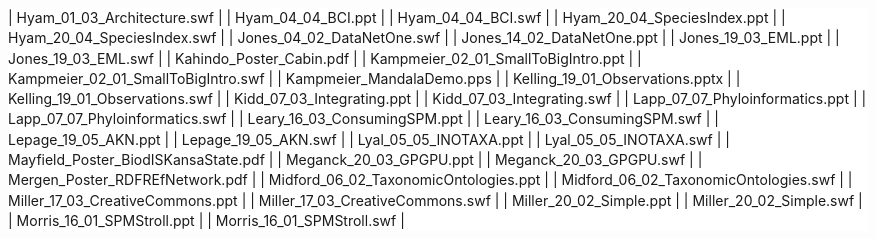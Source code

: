 | Hyam_01_03_Architecture.swf |
| Hyam_04_04_BCI.ppt |
| Hyam_04_04_BCI.swf |
| Hyam_20_04_SpeciesIndex.ppt |
| Hyam_20_04_SpeciesIndex.swf |
| Jones_04_02_DataNetOne.swf |
| Jones_14_02_DataNetOne.ppt |
| Jones_19_03_EML.ppt |
| Jones_19_03_EML.swf |
| Kahindo_Poster_Cabin.pdf |
| Kampmeier_02_01_SmallToBigIntro.ppt |
| Kampmeier_02_01_SmallToBigIntro.swf |
| Kampmeier_MandalaDemo.pps |
| Kelling_19_01_Observations.pptx |
| Kelling_19_01_Observations.swf |
| Kidd_07_03_Integrating.ppt |
| Kidd_07_03_Integrating.swf |
| Lapp_07_07_Phyloinformatics.ppt |
| Lapp_07_07_Phyloinformatics.swf |
| Leary_16_03_ConsumingSPM.ppt |
| Leary_16_03_ConsumingSPM.swf |
| Lepage_19_05_AKN.ppt |
| Lepage_19_05_AKN.swf |
| Lyal_05_05_INOTAXA.ppt |
| Lyal_05_05_INOTAXA.swf |
| Mayfield_Poster_BiodISKansaState.pdf |
| Meganck_20_03_GPGPU.ppt |
| Meganck_20_03_GPGPU.swf |
| Mergen_Poster_RDFREfNetwork.pdf |
| Midford_06_02_TaxonomicOntologies.ppt |
| Midford_06_02_TaxonomicOntologies.swf |
| Miller_17_03_CreativeCommons.ppt |
| Miller_17_03_CreativeCommons.swf |
| Miller_20_02_Simple.ppt |
| Miller_20_02_Simple.swf |
| Morris_16_01_SPMStroll.ppt |
| Morris_16_01_SPMStroll.swf |